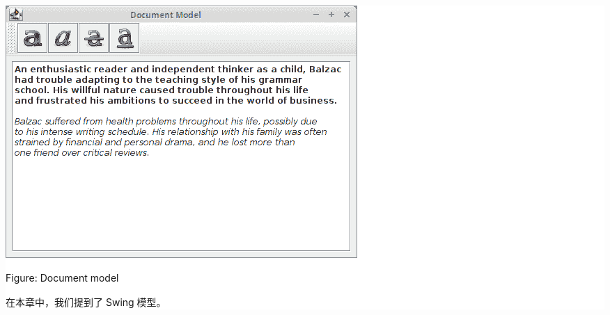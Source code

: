 ![Document model](img/340dc9b0bb054506513ab5ced3fe07a0.jpg)

Figure: Document model

在本章中，我们提到了 Swing 模型。